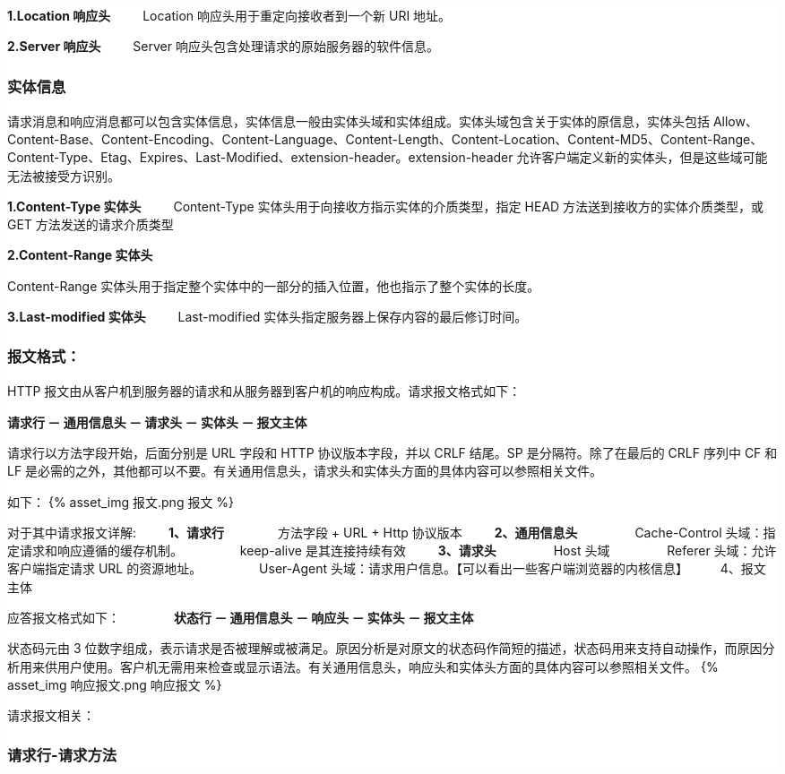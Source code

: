 **1.Location 响应头**
　　 Location 响应头用于重定向接收者到一个新 URI 地址。

**2.Server 响应头**
　　 Server 响应头包含处理请求的原始服务器的软件信息。

### 实体信息

请求消息和响应消息都可以包含实体信息，实体信息一般由实体头域和实体组成。实体头域包含关于实体的原信息，实体头包括 Allow、Content-Base、Content-Encoding、Content-Language、Content-Length、Content-Location、Content-MD5、Content-Range、Content-Type、Etag、Expires、Last-Modified、extension-header。extension-header 允许客户端定义新的实体头，但是这些域可能无法被接受方识别。

**1.Content-Type 实体头**
　　 Content-Type 实体头用于向接收方指示实体的介质类型，指定 HEAD 方法送到接收方的实体介质类型，或 GET 方法发送的请求介质类型

**2.Content-Range 实体头**

Content-Range 实体头用于指定整个实体中的一部分的插入位置，他也指示了整个实体的长度。

**3.Last-modified 实体头**
　　 Last-modified 实体头指定服务器上保存内容的最后修订时间。

### 报文格式：

HTTP 报文由从客户机到服务器的请求和从服务器到客户机的响应构成。请求报文格式如下：

**请求行 － 通用信息头 － 请求头 － 实体头 － 报文主体**

请求行以方法字段开始，后面分别是 URL 字段和 HTTP 协议版本字段，并以 CRLF 结尾。SP 是分隔符。除了在最后的 CRLF 序列中 CF 和 LF 是必需的之外，其他都可以不要。有关通用信息头，请求头和实体头方面的具体内容可以参照相关文件。

如下：
{% asset_img 报文.png 报文 %}

对于其中请求报文详解:
　　 **1、请求行**
　　　　方法字段 + URL + Http 协议版本
　　 **2、通用信息头**
　　　　 Cache-Control 头域：指定请求和响应遵循的缓存机制。
　　　　 keep-alive 是其连接持续有效
　　 **3、请求头**
　　　　 Host 头域
　　　　 Referer 头域：允许客户端指定请求 URL 的资源地址。
　　　　 User-Agent 头域：请求用户信息。【可以看出一些客户端浏览器的内核信息】
　　 4、报文主体

应答报文格式如下：
　　　　**状态行 － 通用信息头 － 响应头 － 实体头 － 报文主体**

状态码元由 3 位数字组成，表示请求是否被理解或被满足。原因分析是对原文的状态码作简短的描述，状态码用来支持自动操作，而原因分析用来供用户使用。客户机无需用来检查或显示语法。有关通用信息头，响应头和实体头方面的具体内容可以参照相关文件。
{% asset_img 响应报文.png 响应报文 %}

请求报文相关：

### 请求行-请求方法
